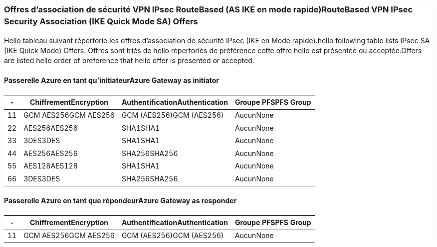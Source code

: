 ### <span data-ttu-id="ddbef-365"><a name ="RouteBasedOffers"></a>Offres d’association de sécurité VPN IPsec RouteBased (AS IKE en mode rapide)</span><span class="sxs-lookup"><span data-stu-id="ddbef-365"><a name ="RouteBasedOffers"></a>RouteBased VPN IPsec Security Association (IKE Quick Mode SA) Offers</span></span>

<span data-ttu-id="ddbef-366">Hello tableau suivant répertorie les offres d’association de sécurité IPsec (IKE en Mode rapide).</span><span class="sxs-lookup"><span data-stu-id="ddbef-366">hello following table lists IPsec SA (IKE Quick Mode) Offers.</span></span> <span data-ttu-id="ddbef-367">Offres sont triés de hello répertoriés de préférence cette offre hello est présentée ou acceptée.</span><span class="sxs-lookup"><span data-stu-id="ddbef-367">Offers are listed hello order of preference that hello offer is presented or accepted.</span></span>

#### <a name="azure-gateway-as-initiator"></a><span data-ttu-id="ddbef-368">Passerelle Azure en tant qu’initiateur</span><span class="sxs-lookup"><span data-stu-id="ddbef-368">Azure Gateway as initiator</span></span>

|-  |<span data-ttu-id="ddbef-369">**Chiffrement**</span><span class="sxs-lookup"><span data-stu-id="ddbef-369">**Encryption**</span></span>|<span data-ttu-id="ddbef-370">**Authentification**</span><span class="sxs-lookup"><span data-stu-id="ddbef-370">**Authentication**</span></span>|<span data-ttu-id="ddbef-371">**Groupe PFS**</span><span class="sxs-lookup"><span data-stu-id="ddbef-371">**PFS Group**</span></span>|
|---| ---          |---               |---          |
| <span data-ttu-id="ddbef-372">1</span><span class="sxs-lookup"><span data-stu-id="ddbef-372">1</span></span> |<span data-ttu-id="ddbef-373">GCM AES256</span><span class="sxs-lookup"><span data-stu-id="ddbef-373">GCM AES256</span></span>    |<span data-ttu-id="ddbef-374">GCM (AES256)</span><span class="sxs-lookup"><span data-stu-id="ddbef-374">GCM (AES256)</span></span>      |<span data-ttu-id="ddbef-375">Aucun</span><span class="sxs-lookup"><span data-stu-id="ddbef-375">None</span></span>         |
| <span data-ttu-id="ddbef-376">2</span><span class="sxs-lookup"><span data-stu-id="ddbef-376">2</span></span> |<span data-ttu-id="ddbef-377">AES256</span><span class="sxs-lookup"><span data-stu-id="ddbef-377">AES256</span></span>        |<span data-ttu-id="ddbef-378">SHA1</span><span class="sxs-lookup"><span data-stu-id="ddbef-378">SHA1</span></span>              |<span data-ttu-id="ddbef-379">Aucun</span><span class="sxs-lookup"><span data-stu-id="ddbef-379">None</span></span>         |
| <span data-ttu-id="ddbef-380">3</span><span class="sxs-lookup"><span data-stu-id="ddbef-380">3</span></span> |<span data-ttu-id="ddbef-381">3DES</span><span class="sxs-lookup"><span data-stu-id="ddbef-381">3DES</span></span>          |<span data-ttu-id="ddbef-382">SHA1</span><span class="sxs-lookup"><span data-stu-id="ddbef-382">SHA1</span></span>              |<span data-ttu-id="ddbef-383">Aucun</span><span class="sxs-lookup"><span data-stu-id="ddbef-383">None</span></span>         |
| <span data-ttu-id="ddbef-384">4</span><span class="sxs-lookup"><span data-stu-id="ddbef-384">4</span></span> |<span data-ttu-id="ddbef-385">AES256</span><span class="sxs-lookup"><span data-stu-id="ddbef-385">AES256</span></span>        |<span data-ttu-id="ddbef-386">SHA256</span><span class="sxs-lookup"><span data-stu-id="ddbef-386">SHA256</span></span>            |<span data-ttu-id="ddbef-387">Aucun</span><span class="sxs-lookup"><span data-stu-id="ddbef-387">None</span></span>         |
| <span data-ttu-id="ddbef-388">5</span><span class="sxs-lookup"><span data-stu-id="ddbef-388">5</span></span> |<span data-ttu-id="ddbef-389">AES128</span><span class="sxs-lookup"><span data-stu-id="ddbef-389">AES128</span></span>        |<span data-ttu-id="ddbef-390">SHA1</span><span class="sxs-lookup"><span data-stu-id="ddbef-390">SHA1</span></span>              |<span data-ttu-id="ddbef-391">Aucun</span><span class="sxs-lookup"><span data-stu-id="ddbef-391">None</span></span>         |
| <span data-ttu-id="ddbef-392">6</span><span class="sxs-lookup"><span data-stu-id="ddbef-392">6</span></span> |<span data-ttu-id="ddbef-393">3DES</span><span class="sxs-lookup"><span data-stu-id="ddbef-393">3DES</span></span>          |<span data-ttu-id="ddbef-394">SHA256</span><span class="sxs-lookup"><span data-stu-id="ddbef-394">SHA256</span></span>            |<span data-ttu-id="ddbef-395">Aucun</span><span class="sxs-lookup"><span data-stu-id="ddbef-395">None</span></span>         |

#### <a name="azure-gateway-as-responder"></a><span data-ttu-id="ddbef-396">Passerelle Azure en tant que répondeur</span><span class="sxs-lookup"><span data-stu-id="ddbef-396">Azure Gateway as responder</span></span>

|-  |<span data-ttu-id="ddbef-397">**Chiffrement**</span><span class="sxs-lookup"><span data-stu-id="ddbef-397">**Encryption**</span></span>|<span data-ttu-id="ddbef-398">**Authentification**</span><span class="sxs-lookup"><span data-stu-id="ddbef-398">**Authentication**</span></span>|<span data-ttu-id="ddbef-399">**Groupe PFS**</span><span class="sxs-lookup"><span data-stu-id="ddbef-399">**PFS Group**</span></span>|
|---| ---          | ---              |---          |
| <span data-ttu-id="ddbef-400">1</span><span class="sxs-lookup"><span data-stu-id="ddbef-400">1</span></span> |<span data-ttu-id="ddbef-401">GCM AES256</span><span class="sxs-lookup"><span data-stu-id="ddbef-401">GCM AES256</span></span>    |<span data-ttu-id="ddbef-402">GCM (AES256)</span><span class="sxs-lookup"><span data-stu-id="ddbef-402">GCM (AES256)</span></span>      |<span data-ttu-id="ddbef-403">Aucun</span><span class="sxs-lookup"><span data-stu-id="ddbef-403">None</span></span>         |